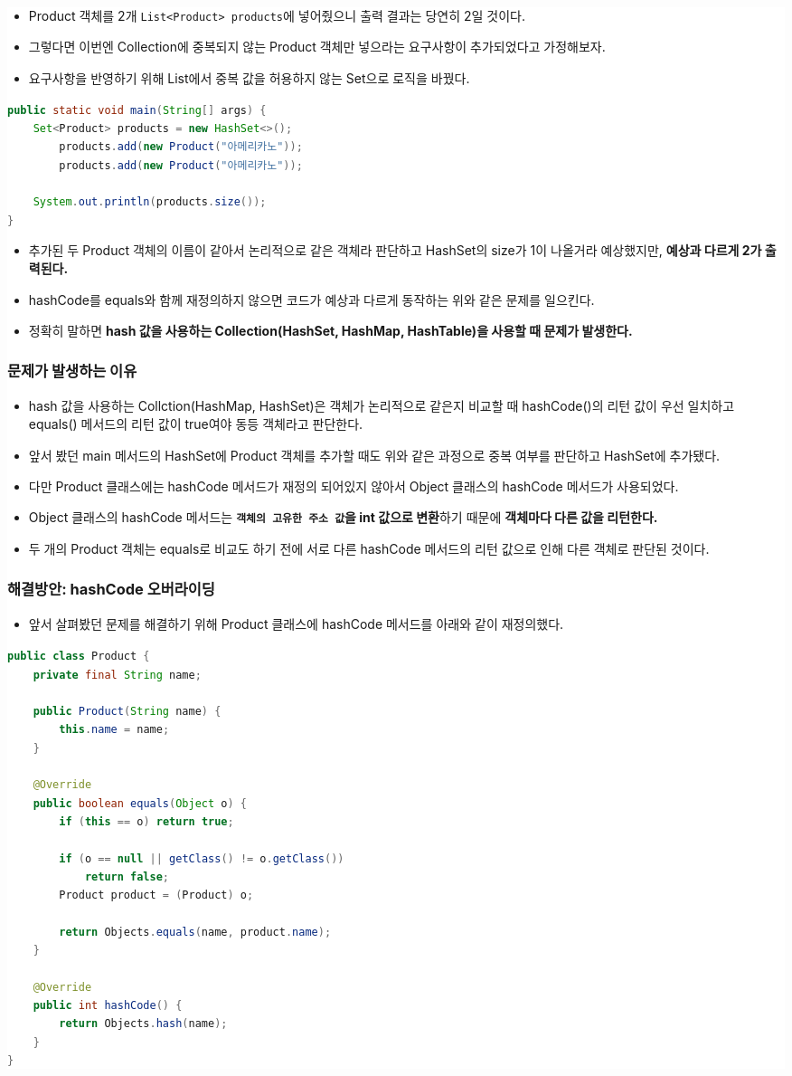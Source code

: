 * Product 객체를 2개 `List<Product> products`에 넣어줬으니 출력 결과는 당연히 2일 것이다.

* 그렇다면 이번엔 Collection에 중복되지 않는 Product 객체만 넣으라는 요구사항이 추가되었다고 가정해보자.

* 요구사항을 반영하기 위해 List에서 중복 값을 허용하지 않는 Set으로 로직을 바꿨다.

```java
public static void main(String[] args) {
    Set<Product> products = new HashSet<>();
        products.add(new Product("아메리카노"));
        products.add(new Product("아메리카노"));

    System.out.println(products.size());
}
```

* 추가된 두 Product 객체의 이름이 같아서 논리적으로 같은 객체라 판단하고 HashSet의 size가 1이 나올거라 예상했지만, **예상과 다르게 2가 출력된다.**

* hashCode를 equals와 함께 재정의하지 않으면 코드가 예상과 다르게 동작하는 위와 같은 문제를 일으킨다.

* 정확히 말하면 **hash 값을 사용하는 Collection(HashSet, HashMap, HashTable)을 사용할 때 문제가 발생한다.**

### 문제가 발생하는 이유

* hash 값을 사용하는 Collction(HashMap, HashSet)은 객체가 논리적으로 같은지 비교할 때 hashCode()의 리턴 값이 우선 일치하고 equals() 메서드의 리턴 값이 true여야 동등 객체라고 판단한다.

* 앞서 봤던 main 메서드의 HashSet에 Product 객체를 추가할 때도 위와 같은 과정으로 중복 여부를 판단하고 HashSet에 추가됐다.

* 다만 Product 클래스에는 hashCode 메서드가 재정의 되어있지 않아서 Object 클래스의 hashCode 메서드가 사용되었다.

* Object 클래스의 hashCode 메서드는 **`객체의 고유한 주소 값`을 int 값으로 변환**하기 때문에 **객체마다 다른 값을 리턴한다.**

* 두 개의 Product 객체는 equals로 비교도 하기 전에 서로 다른 hashCode 메서드의 리턴 값으로 인해 다른 객체로 판단된 것이다.

### 해결방안: hashCode 오버라이딩

* 앞서 살펴봤던 문제를 해결하기 위해 Product 클래스에 hashCode 메서드를 아래와 같이 재정의했다.

```java
public class Product {
    private final String name;

    public Product(String name) {
        this.name = name;
    }

    @Override
    public boolean equals(Object o) {
        if (this == o) return true;
        
        if (o == null || getClass() != o.getClass()) 
            return false;
        Product product = (Product) o;

        return Objects.equals(name, product.name);
    }

    @Override
    public int hashCode() {
        return Objects.hash(name);
    }
}
```
